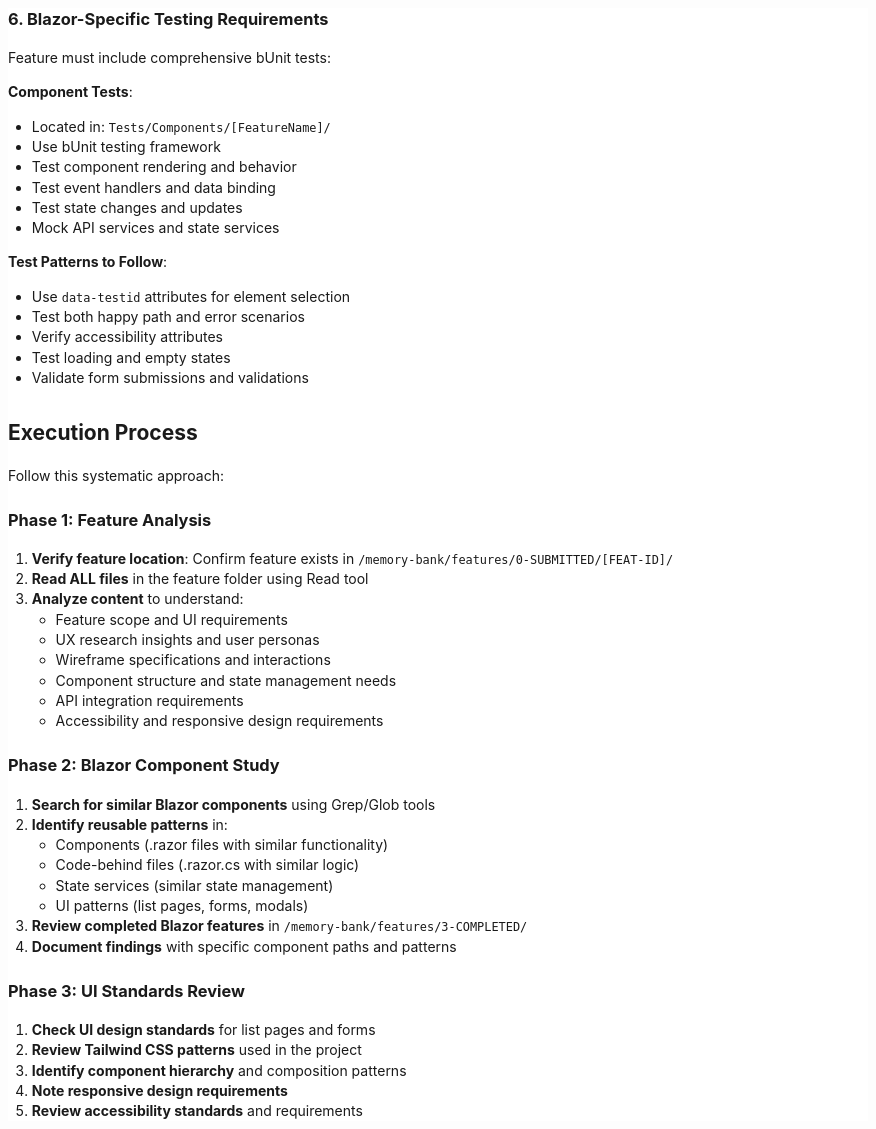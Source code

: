 ### 6. Blazor-Specific Testing Requirements
Feature must include comprehensive bUnit tests:

**Component Tests**:
- Located in: `Tests/Components/[FeatureName]/`
- Use bUnit testing framework
- Test component rendering and behavior
- Test event handlers and data binding
- Test state changes and updates
- Mock API services and state services

**Test Patterns to Follow**:
- Use `data-testid` attributes for element selection
- Test both happy path and error scenarios
- Verify accessibility attributes
- Test loading and empty states
- Validate form submissions and validations

## Execution Process

Follow this systematic approach:

### Phase 1: Feature Analysis
1. **Verify feature location**: Confirm feature exists in `/memory-bank/features/0-SUBMITTED/[FEAT-ID]/`
2. **Read ALL files** in the feature folder using Read tool
3. **Analyze content** to understand:
   - Feature scope and UI requirements
   - UX research insights and user personas
   - Wireframe specifications and interactions
   - Component structure and state management needs
   - API integration requirements
   - Accessibility and responsive design requirements

### Phase 2: Blazor Component Study
1. **Search for similar Blazor components** using Grep/Glob tools
2. **Identify reusable patterns** in:
   - Components (.razor files with similar functionality)
   - Code-behind files (.razor.cs with similar logic)
   - State services (similar state management)
   - UI patterns (list pages, forms, modals)
3. **Review completed Blazor features** in `/memory-bank/features/3-COMPLETED/`
4. **Document findings** with specific component paths and patterns

### Phase 3: UI Standards Review
1. **Check UI design standards** for list pages and forms
2. **Review Tailwind CSS patterns** used in the project
3. **Identify component hierarchy** and composition patterns
4. **Note responsive design requirements**
5. **Review accessibility standards** and requirements
